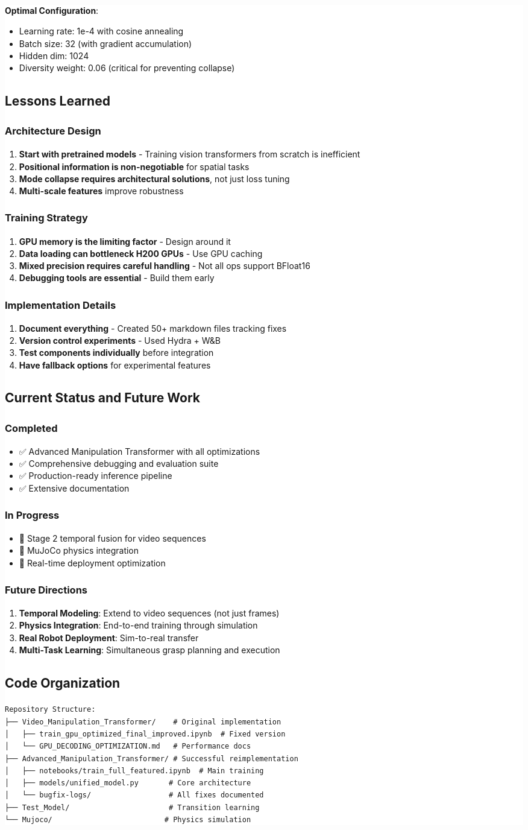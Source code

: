 **Optimal Configuration**:
- Learning rate: 1e-4 with cosine annealing
- Batch size: 32 (with gradient accumulation)
- Hidden dim: 1024
- Diversity weight: 0.06 (critical for preventing collapse)

## Lessons Learned

### Architecture Design
1. **Start with pretrained models** - Training vision transformers from scratch is inefficient
2. **Positional information is non-negotiable** for spatial tasks
3. **Mode collapse requires architectural solutions**, not just loss tuning
4. **Multi-scale features** improve robustness

### Training Strategy
1. **GPU memory is the limiting factor** - Design around it
2. **Data loading can bottleneck H200 GPUs** - Use GPU caching
3. **Mixed precision requires careful handling** - Not all ops support BFloat16
4. **Debugging tools are essential** - Build them early

### Implementation Details
1. **Document everything** - Created 50+ markdown files tracking fixes
2. **Version control experiments** - Used Hydra + W&B
3. **Test components individually** before integration
4. **Have fallback options** for experimental features

## Current Status and Future Work

### Completed
- ✅ Advanced Manipulation Transformer with all optimizations
- ✅ Comprehensive debugging and evaluation suite
- ✅ Production-ready inference pipeline
- ✅ Extensive documentation

### In Progress
- 🔄 Stage 2 temporal fusion for video sequences
- 🔄 MuJoCo physics integration
- 🔄 Real-time deployment optimization

### Future Directions
1. **Temporal Modeling**: Extend to video sequences (not just frames)
2. **Physics Integration**: End-to-end training through simulation
3. **Real Robot Deployment**: Sim-to-real transfer
4. **Multi-Task Learning**: Simultaneous grasp planning and execution

## Code Organization

```
Repository Structure:
├── Video_Manipulation_Transformer/    # Original implementation
│   ├── train_gpu_optimized_final_improved.ipynb  # Fixed version
│   └── GPU_DECODING_OPTIMIZATION.md   # Performance docs
├── Advanced_Manipulation_Transformer/ # Successful reimplementation  
│   ├── notebooks/train_full_featured.ipynb  # Main training
│   ├── models/unified_model.py       # Core architecture
│   └── bugfix-logs/                  # All fixes documented
├── Test_Model/                       # Transition learning
└── Mujoco/                          # Physics simulation
```
